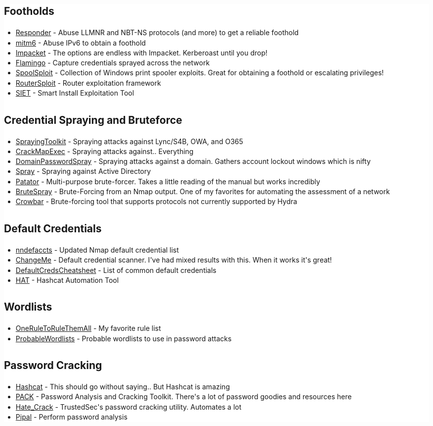 ## Footholds

* [Responder](https://github.com/lgandx/Responder-Windows) - Abuse LLMNR and NBT-NS protocols (and more) to get a reliable foothold
* [mitm6](https://github.com/fox-it/mitm6) - Abuse IPv6 to obtain a foothold
* [Impacket](https://github.com/SecureAuthCorp/impacket) - The options are endless with Impacket. Kerberoast until you drop!
* [Flamingo](https://github.com/atredispartners/flamingo) - Capture credentials sprayed across the network
* [SpoolSploit](https://github.com/BeetleChunks/SpoolSploit) - Collection of Windows print spooler exploits. Great for obtaining a foothold or escalating privileges!
* [RouterSploit](https://github.com/threat9/routersploit) - Router exploitation framework
* [SIET](https://github.com/Sab0tag3d/SIET) - Smart Install Exploitation Tool

## Credential Spraying and Bruteforce

* [SprayingToolkit](https://github.com/byt3bl33d3r/SprayingToolkit) - Spraying attacks against Lync/S4B, OWA, and O365
* [CrackMapExec](https://github.com/byt3bl33d3r/CrackMapExec) - Spraying attacks against.. Everything
* [DomainPasswordSpray](https://github.com/dafthack/DomainPasswordSpray) - Spraying attacks against a domain. Gathers account lockout windows which is nifty
* [Spray](https://github.com/Greenwolf/Spray) - Spraying against Active Directory
* [Patator](https://github.com/lanjelot/patator) - Multi-purpose brute-forcer. Takes a little reading of the manual but works incredibly
* [BruteSpray](https://github.com/x90skysn3k/brutespray) - Brute-Forcing from an Nmap output. One of my favorites for automating the assessment of a network
* [Crowbar](https://github.com/galkan/crowbar) - Brute-forcing tool that supports protocols not currently supported by Hydra

## Default Credentials

* [nndefaccts](https://github.com/nnposter/nndefaccts) - Updated Nmap default credential list
* [ChangeMe](https://github.com/ztgrace/changeme) - Default credential scanner. I've had mixed results with this. When it works it's great!
* [DefaultCredsCheatsheet](https://github.com/ihebski/DefaultCreds-cheat-sheet) - List of common default credentials
* [HAT](https://github.com/sp00ks-git/hat) - Hashcat Automation Tool

## Wordlists

* [OneRuleToRuleThemAll](https://github.com/NotSoSecure/password\_cracking\_rules) - My favorite rule list
* [ProbableWordlists](https://github.com/berzerk0/Probable-Wordlists) - Probable wordlists to use in password attacks

## Password Cracking

* [Hashcat](https://github.com/hashcat/hashcat) - This should go without saying.. But Hashcat is amazing
* [PACK](https://github.com/iphelix/pack) - Password Analysis and Cracking Toolkit. There's a lot of password goodies and resources here
* [Hate\_Crack](https://github.com/trustedsec/hate\_crack) - TrustedSec's password cracking utility. Automates a lot
* [Pipal](https://github.com/digininja/pipal) - Perform password analysis
